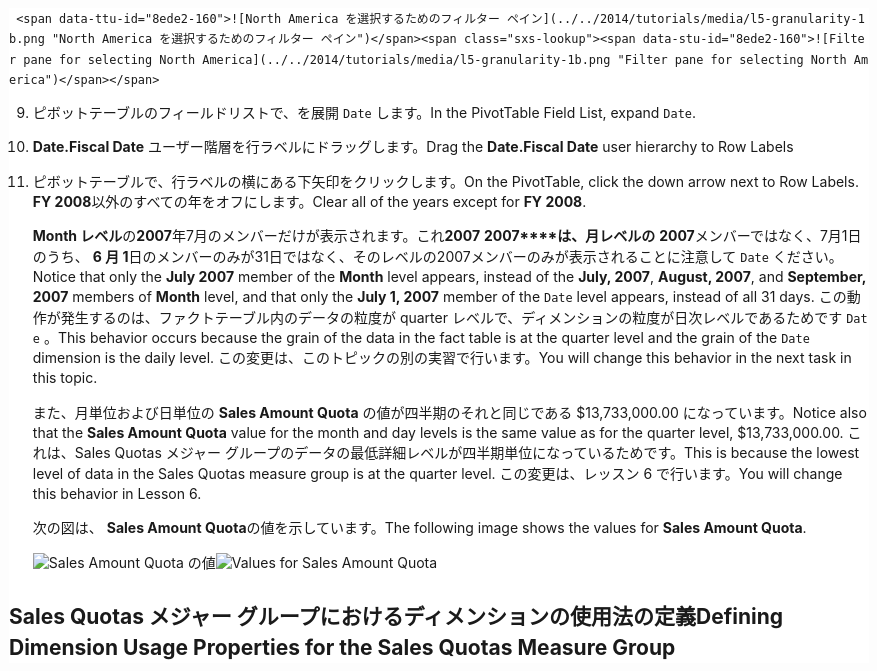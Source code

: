     <span data-ttu-id="8ede2-160">![North America を選択するためのフィルター ペイン](../../2014/tutorials/media/l5-granularity-1b.png "North America を選択するためのフィルター ペイン")</span><span class="sxs-lookup"><span data-stu-id="8ede2-160">![Filter pane for selecting North America](../../2014/tutorials/media/l5-granularity-1b.png "Filter pane for selecting North America")</span></span>  
  
9. <span data-ttu-id="8ede2-161">ピボットテーブルのフィールドリストで、を展開 `Date` します。</span><span class="sxs-lookup"><span data-stu-id="8ede2-161">In the PivotTable Field List, expand `Date`.</span></span>  
  
10. <span data-ttu-id="8ede2-162">**Date.Fiscal Date** ユーザー階層を行ラベルにドラッグします。</span><span class="sxs-lookup"><span data-stu-id="8ede2-162">Drag the **Date.Fiscal Date** user hierarchy to Row Labels</span></span>  
  
11. <span data-ttu-id="8ede2-163">ピボットテーブルで、行ラベルの横にある下矢印をクリックします。</span><span class="sxs-lookup"><span data-stu-id="8ede2-163">On the PivotTable, click the down arrow next to Row Labels.</span></span> <span data-ttu-id="8ede2-164">**FY 2008**以外のすべての年をオフにします。</span><span class="sxs-lookup"><span data-stu-id="8ede2-164">Clear all of the years except for **FY 2008**.</span></span>  
  
     <span data-ttu-id="8ede2-165">**Month レベル**の**2007**年7月のメンバーだけが表示されます。これ**2007** **2007\*\*\*\*は、月レベルの** **2007**メンバーではなく、7月1日のうち、 **6 月 1**日のメンバーのみが31日ではなく、そのレベルの2007メンバーのみが表示されることに注意して `Date` ください。</span><span class="sxs-lookup"><span data-stu-id="8ede2-165">Notice that only the **July 2007** member of the **Month** level appears, instead of the **July, 2007**, **August, 2007**, and **September, 2007** members of **Month** level, and that only the **July 1, 2007** member of the `Date` level appears, instead of all 31 days.</span></span> <span data-ttu-id="8ede2-166">この動作が発生するのは、ファクトテーブル内のデータの粒度が quarter レベルで、ディメンションの粒度が日次レベルであるためです `Date` 。</span><span class="sxs-lookup"><span data-stu-id="8ede2-166">This behavior occurs because the grain of the data in the fact table is at the quarter level and the grain of the `Date` dimension is the daily level.</span></span> <span data-ttu-id="8ede2-167">この変更は、このトピックの別の実習で行います。</span><span class="sxs-lookup"><span data-stu-id="8ede2-167">You will change this behavior in the next task in this topic.</span></span>  
  
     <span data-ttu-id="8ede2-168">また、月単位および日単位の **Sales Amount Quota** の値が四半期のそれと同じである $13,733,000.00 になっています。</span><span class="sxs-lookup"><span data-stu-id="8ede2-168">Notice also that the **Sales Amount Quota** value for the month and day levels is the same value as for the quarter level, $13,733,000.00.</span></span> <span data-ttu-id="8ede2-169">これは、Sales Quotas メジャー グループのデータの最低詳細レベルが四半期単位になっているためです。</span><span class="sxs-lookup"><span data-stu-id="8ede2-169">This is because the lowest level of data in the Sales Quotas measure group is at the quarter level.</span></span> <span data-ttu-id="8ede2-170">この変更は、レッスン 6 で行います。</span><span class="sxs-lookup"><span data-stu-id="8ede2-170">You will change this behavior in Lesson 6.</span></span>  
  
     <span data-ttu-id="8ede2-171">次の図は、 **Sales Amount Quota**の値を示しています。</span><span class="sxs-lookup"><span data-stu-id="8ede2-171">The following image shows the values for **Sales Amount Quota**.</span></span>  
  
     <span data-ttu-id="8ede2-172">![Sales Amount Quota の値](../../2014/tutorials/media/l5-granularity-3.png "Sales Amount Quota の値")</span><span class="sxs-lookup"><span data-stu-id="8ede2-172">![Values for Sales Amount Quota](../../2014/tutorials/media/l5-granularity-3.png "Values for Sales Amount Quota")</span></span>  
  
## <a name="defining-dimension-usage-properties-for-the-sales-quotas-measure-group"></a><span data-ttu-id="8ede2-173">Sales Quotas メジャー グループにおけるディメンションの使用法の定義</span><span class="sxs-lookup"><span data-stu-id="8ede2-173">Defining Dimension Usage Properties for the Sales Quotas Measure Group</span></span>  
  